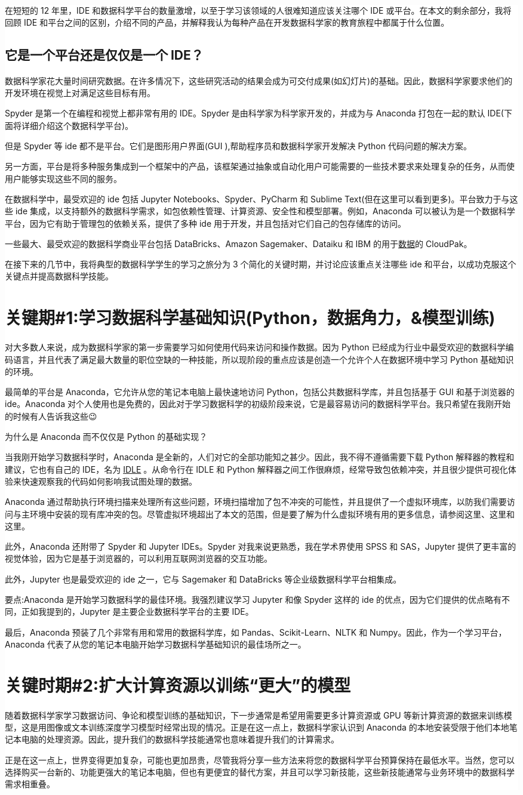 在短短的 12 年里，IDE 和数据科学平台的数量激增，以至于学习该领域的人很难知道应该关注哪个 IDE 或平台。在本文的剩余部分，我将回顾 IDE 和平台之间的区别，介绍不同的产品，并解释我认为每种产品在开发数据科学家的教育旅程中都属于什么位置。

## **它是一个平台还是仅仅是一个 IDE？**

数据科学家花大量时间研究数据。在许多情况下，这些研究活动的结果会成为可交付成果(如幻灯片)的基础。因此，数据科学家要求他们的开发环境在视觉上对满足这些目标有用。

Spyder 是第一个在编程和视觉上都非常有用的 IDE。Spyder 是由科学家为科学家开发的，并成为与 Anaconda 打包在一起的默认 IDE(下面将详细介绍这个数据科学平台)。

但是 Spyder 等 ide 都不是平台。它们是图形用户界面(GUI ),帮助程序员和数据科学家开发解决 Python 代码问题的解决方案。

另一方面，平台是将多种服务集成到一个框架中的产品，该框架通过抽象或自动化用户可能需要的一些技术要求来处理复杂的任务，从而使用户能够实现这些不同的服务。

在数据科学中，最受欢迎的 ide 包括 Jupyter Notebooks、Spyder、PyCharm 和 Sublime Text(但在这里可以看到更多)。平台致力于与这些 ide 集成，以支持额外的数据科学需求，如包依赖性管理、计算资源、安全性和模型部署。例如，Anaconda 可以被认为是一个数据科学平台，因为它有助于管理包的依赖关系，提供了多种 ide 用于开发，并且包括对它们自己的包存储库的访问。

一些最大、最受欢迎的数据科学商业平台包括 DataBricks、Amazon Sagemaker、Dataiku 和 IBM 的用于[数据](https://www.gartner.com/reviews/market/data-science-machine-learning-platforms)的 CloudPak。

在接下来的几节中，我将典型的数据科学学生的学习之旅分为 3 个简化的关键时期，并讨论应该重点关注哪些 ide 和平台，以成功克服这个关键点并提高数据科学技能。

# **关键期#1:学习数据科学基础知识(Python，数据角力，&模型训练)**

对大多数人来说，成为数据科学家的第一步需要学习如何使用代码来访问和操作数据。因为 Python 已经成为行业中最受欢迎的数据科学编码语言，并且代表了满足最大数量的职位空缺的一种技能，所以现阶段的重点应该是创造一个允许个人在数据环境中学习 Python 基础知识的环境。

最简单的平台是 Anaconda，它允许从您的笔记本电脑上最快速地访问 Python，包括公共数据科学库，并且包括基于 GUI 和基于浏览器的 ide。Anaconda 对个人使用也是免费的，因此对于学习数据科学的初级阶段来说，它是最容易访问的数据科学平台。我只希望在我刚开始的时候有人告诉我这些😉

为什么是 Anaconda 而不仅仅是 Python 的基础实现？

当我刚开始学习数据科学时，Anaconda 是全新的，人们对它的全部功能知之甚少。因此，我不得不遵循需要下载 Python 解释器的教程和建议，它也有自己的 IDE，名为 [IDLE](https://en.wikipedia.org/wiki/IDLE) 。从命令行在 IDLE 和 Python 解释器之间工作很麻烦，经常导致包依赖冲突，并且很少提供可视化体验来快速观察我的代码如何影响我试图处理的数据。

Anaconda 通过帮助执行环境扫描来处理所有这些问题，环境扫描增加了包不冲突的可能性，并且提供了一个虚拟环境库，以防我们需要访问与主环境中安装的现有库冲突的包。尽管虚拟环境超出了本文的范围，但是要了解为什么虚拟环境有用的更多信息，请参阅这里、这里和这里。

此外，Anaconda 还附带了 Spyder 和 Jupyter IDEs。Spyder 对我来说更熟悉，我在学术界使用 SPSS 和 SAS，Jupyter 提供了更丰富的视觉体验，因为它是基于浏览器的，可以利用互联网浏览器的交互功能。

此外，Jupyter 也是最受欢迎的 ide 之一，它与 Sagemaker 和 DataBricks 等企业级数据科学平台相集成。

要点:Anaconda 是开始学习数据科学的最佳环境。我强烈建议学习 Jupyter 和像 Spyder 这样的 ide 的优点，因为它们提供的优点略有不同，正如我提到的，Jupyter 是主要企业数据科学平台的主要 IDE。

最后，Anaconda 预装了几个非常有用和常用的数据科学库，如 Pandas、Scikit-Learn、NLTK 和 Numpy。因此，作为一个学习平台，Anaconda 代表了从您的笔记本电脑开始学习数据科学基础知识的最佳场所之一。

# **关键时期#2:扩大计算资源以训练“更大”的模型**

随着数据科学家学习数据访问、争论和模型训练的基础知识，下一步通常是希望用需要更多计算资源或 GPU 等新计算资源的数据来训练模型，这是用图像或文本训练深度学习模型时经常出现的情况。正是在这一点上，数据科学家认识到 Anaconda 的本地安装受限于他们本地笔记本电脑的处理资源。因此，提升我们的数据科学技能通常也意味着提升我们的计算需求。

正是在这一点上，世界变得更加复杂，可能也更加昂贵，尽管我将分享一些方法来将您的数据科学平台预算保持在最低水平。当然，您可以选择购买一台新的、功能更强大的笔记本电脑，但也有更便宜的替代方案，并且可以学习新技能，这些新技能通常与业务环境中的数据科学需求相重叠。
